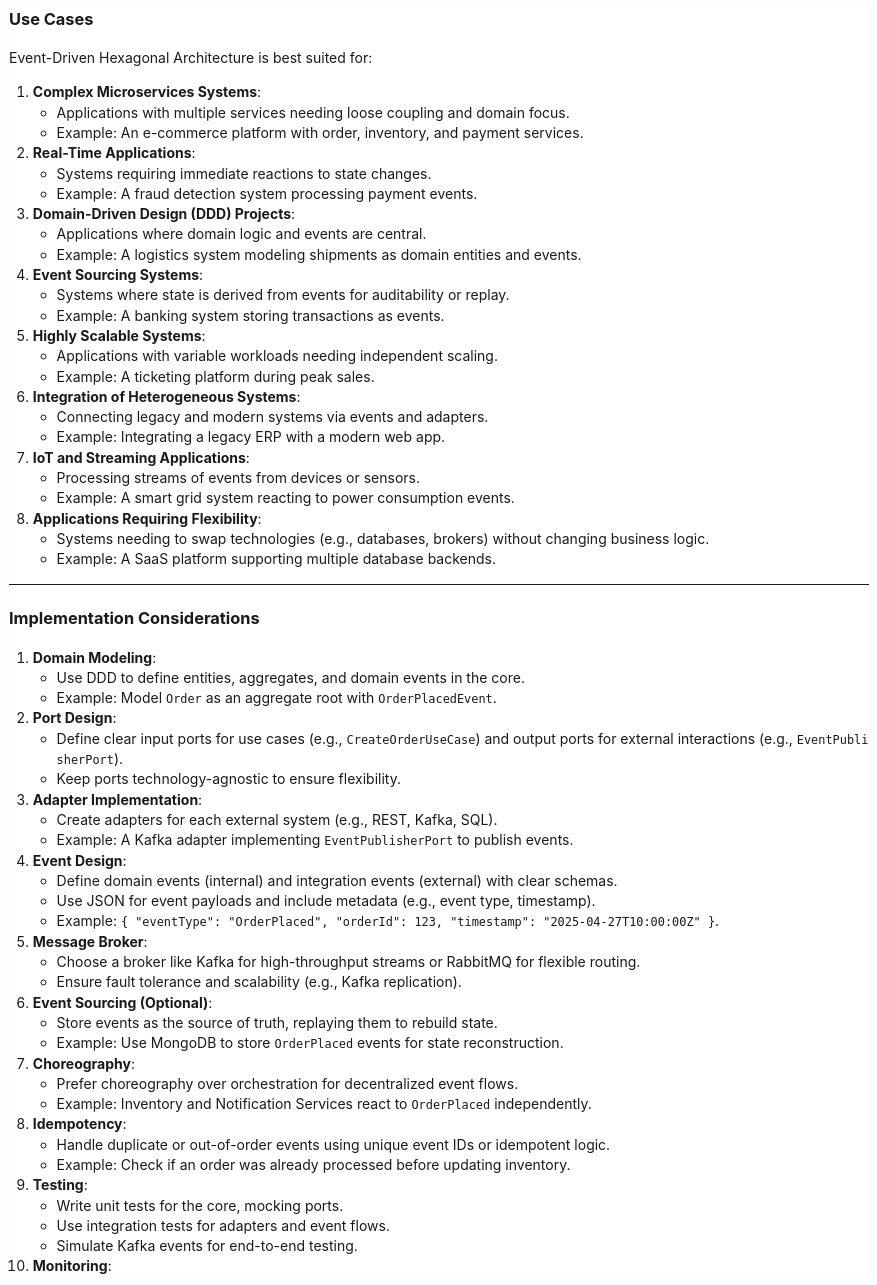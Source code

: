 
### **Use Cases**

Event-Driven Hexagonal Architecture is best suited for:
1. **Complex Microservices Systems**:
   - Applications with multiple services needing loose coupling and domain focus.
   - Example: An e-commerce platform with order, inventory, and payment services.
2. **Real-Time Applications**:
   - Systems requiring immediate reactions to state changes.
   - Example: A fraud detection system processing payment events.
3. **Domain-Driven Design (DDD) Projects**:
   - Applications where domain logic and events are central.
   - Example: A logistics system modeling shipments as domain entities and events.
4. **Event Sourcing Systems**:
   - Systems where state is derived from events for auditability or replay.
   - Example: A banking system storing transactions as events.
5. **Highly Scalable Systems**:
   - Applications with variable workloads needing independent scaling.
   - Example: A ticketing platform during peak sales.
6. **Integration of Heterogeneous Systems**:
   - Connecting legacy and modern systems via events and adapters.
   - Example: Integrating a legacy ERP with a modern web app.
7. **IoT and Streaming Applications**:
   - Processing streams of events from devices or sensors.
   - Example: A smart grid system reacting to power consumption events.
8. **Applications Requiring Flexibility**:
   - Systems needing to swap technologies (e.g., databases, brokers) without changing business logic.
   - Example: A SaaS platform supporting multiple database backends.

---

### **Implementation Considerations**

1. **Domain Modeling**:
   - Use DDD to define entities, aggregates, and domain events in the core.
   - Example: Model `Order` as an aggregate root with `OrderPlacedEvent`.
2. **Port Design**:
   - Define clear input ports for use cases (e.g., `CreateOrderUseCase`) and output ports for external interactions (e.g., `EventPublisherPort`).
   - Keep ports technology-agnostic to ensure flexibility.
3. **Adapter Implementation**:
   - Create adapters for each external system (e.g., REST, Kafka, SQL).
   - Example: A Kafka adapter implementing `EventPublisherPort` to publish events.
4. **Event Design**:
   - Define domain events (internal) and integration events (external) with clear schemas.
   - Use JSON for event payloads and include metadata (e.g., event type, timestamp).
   - Example: `{ "eventType": "OrderPlaced", "orderId": 123, "timestamp": "2025-04-27T10:00:00Z" }`.
5. **Message Broker**:
   - Choose a broker like Kafka for high-throughput streams or RabbitMQ for flexible routing.
   - Ensure fault tolerance and scalability (e.g., Kafka replication).
6. **Event Sourcing (Optional)**:
   - Store events as the source of truth, replaying them to rebuild state.
   - Example: Use MongoDB to store `OrderPlaced` events for state reconstruction.
7. **Choreography**:
   - Prefer choreography over orchestration for decentralized event flows.
   - Example: Inventory and Notification Services react to `OrderPlaced` independently.
8. **Idempotency**:
   - Handle duplicate or out-of-order events using unique event IDs or idempotent logic.
   - Example: Check if an order was already processed before updating inventory.
9. **Testing**:
   - Write unit tests for the core, mocking ports.
   - Use integration tests for adapters and event flows.
   - Simulate Kafka events for end-to-end testing.
10. **Monitoring**: